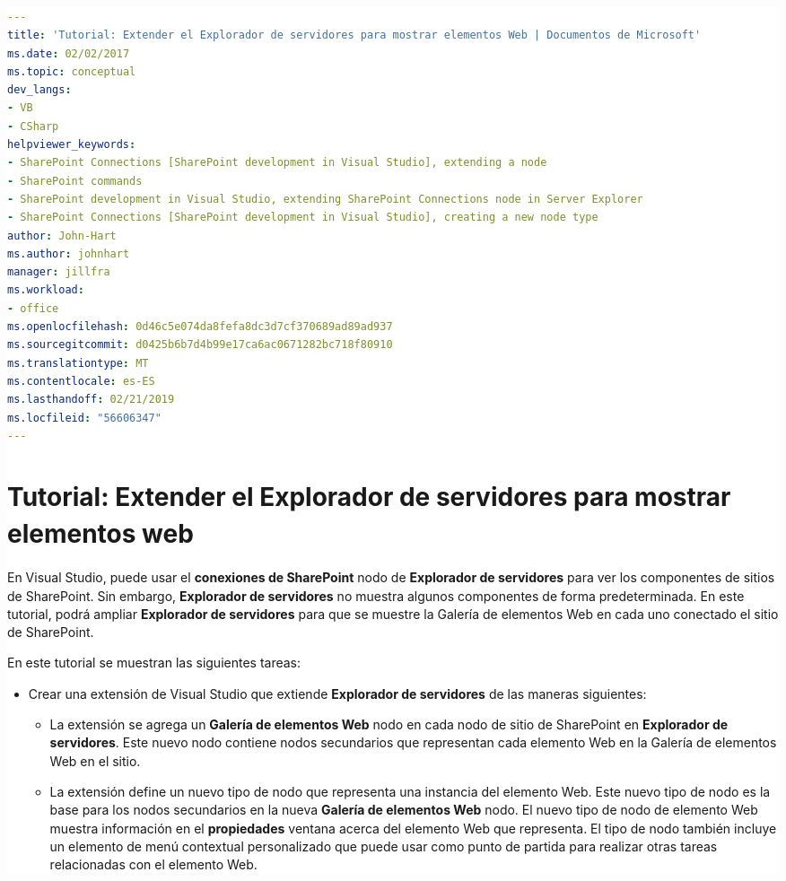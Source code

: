 ```yaml
---
title: 'Tutorial: Extender el Explorador de servidores para mostrar elementos Web | Documentos de Microsoft'
ms.date: 02/02/2017
ms.topic: conceptual
dev_langs:
- VB
- CSharp
helpviewer_keywords:
- SharePoint Connections [SharePoint development in Visual Studio], extending a node
- SharePoint commands
- SharePoint development in Visual Studio, extending SharePoint Connections node in Server Explorer
- SharePoint Connections [SharePoint development in Visual Studio], creating a new node type
author: John-Hart
ms.author: johnhart
manager: jillfra
ms.workload:
- office
ms.openlocfilehash: 0d46c5e074da8fefa8dc3d7cf370689ad89ad937
ms.sourcegitcommit: d0425b6b7d4b99e17ca6ac0671282bc718f80910
ms.translationtype: MT
ms.contentlocale: es-ES
ms.lasthandoff: 02/21/2019
ms.locfileid: "56606347"
---
```

# <a name="walkthrough-extend-server-explorer-to-display-web-parts"></a>Tutorial: Extender el Explorador de servidores para mostrar elementos web
  En Visual Studio, puede usar el **conexiones de SharePoint** nodo de **Explorador de servidores** para ver los componentes de sitios de SharePoint. Sin embargo, **Explorador de servidores** no muestra algunos componentes de forma predeterminada. En este tutorial, podrá ampliar **Explorador de servidores** para que se muestre la Galería de elementos Web en cada uno conectado el sitio de SharePoint.

 En este tutorial se muestran las siguientes tareas:

-   Crear una extensión de Visual Studio que extiende **Explorador de servidores** de las maneras siguientes:

    -   La extensión se agrega un **Galería de elementos Web** nodo en cada nodo de sitio de SharePoint en **Explorador de servidores**. Este nuevo nodo contiene nodos secundarios que representan cada elemento Web en la Galería de elementos Web en el sitio.

    -   La extensión define un nuevo tipo de nodo que representa una instancia del elemento Web. Este nuevo tipo de nodo es la base para los nodos secundarios en la nueva **Galería de elementos Web** nodo. El nuevo tipo de nodo de elemento Web muestra información en el **propiedades** ventana acerca del elemento Web que representa. El tipo de nodo también incluye un elemento de menú contextual personalizado que puede usar como punto de partida para realizar otras tareas relacionadas con el elemento Web.

